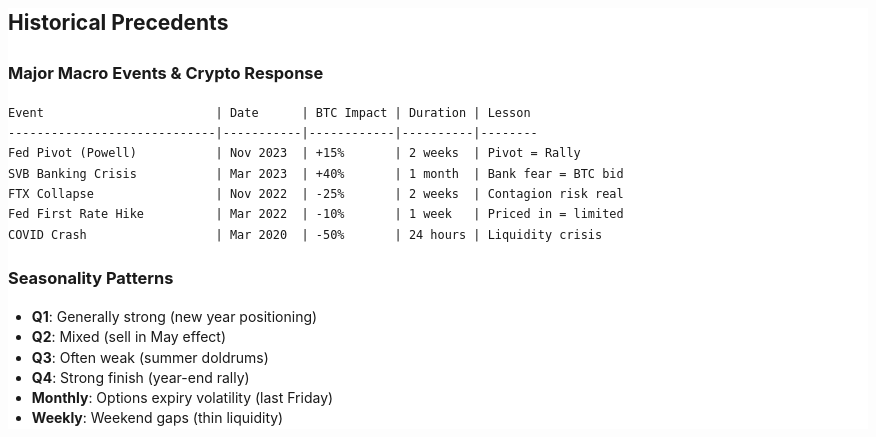 ## Historical Precedents

### Major Macro Events & Crypto Response
```
Event                        | Date      | BTC Impact | Duration | Lesson
-----------------------------|-----------|------------|----------|--------
Fed Pivot (Powell)           | Nov 2023  | +15%       | 2 weeks  | Pivot = Rally
SVB Banking Crisis           | Mar 2023  | +40%       | 1 month  | Bank fear = BTC bid
FTX Collapse                 | Nov 2022  | -25%       | 2 weeks  | Contagion risk real
Fed First Rate Hike          | Mar 2022  | -10%       | 1 week   | Priced in = limited
COVID Crash                  | Mar 2020  | -50%       | 24 hours | Liquidity crisis
```

### Seasonality Patterns
- **Q1**: Generally strong (new year positioning)
- **Q2**: Mixed (sell in May effect)
- **Q3**: Often weak (summer doldrums)
- **Q4**: Strong finish (year-end rally)
- **Monthly**: Options expiry volatility (last Friday)
- **Weekly**: Weekend gaps (thin liquidity)